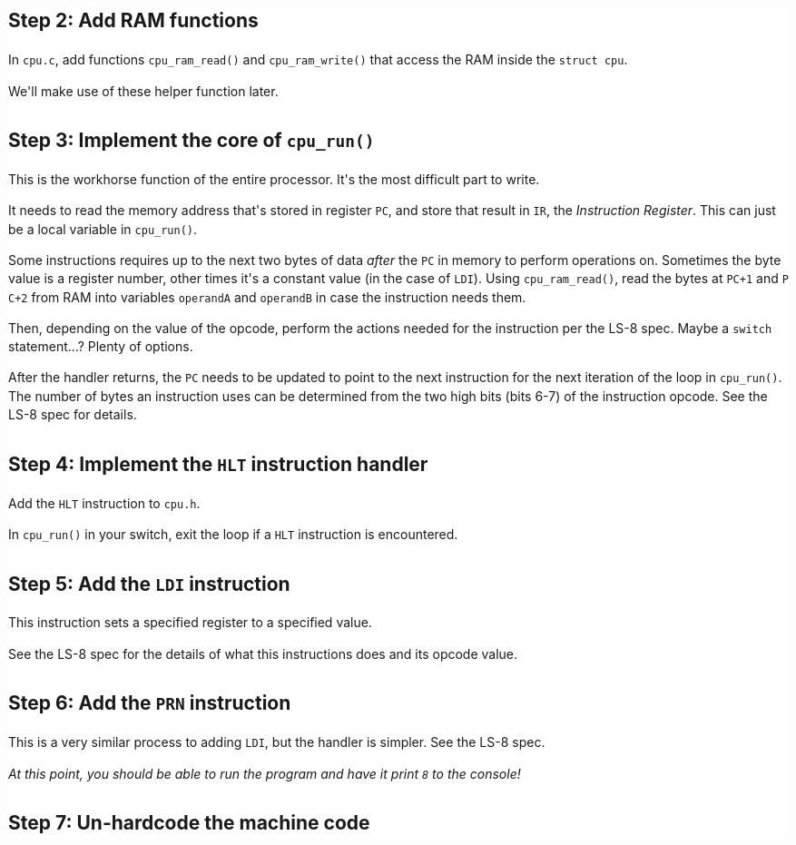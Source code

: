 ## Step 2: Add RAM functions

In `cpu.c`, add functions `cpu_ram_read()` and `cpu_ram_write()` that access the
RAM inside the `struct cpu`.

We'll make use of these helper function later.

## Step 3: Implement the core of `cpu_run()`

This is the workhorse function of the entire processor. It's the most difficult
part to write.

It needs to read the memory address that's stored in register `PC`, and store
that result in `IR`, the _Instruction Register_. This can just be a local
variable in `cpu_run()`.

Some instructions requires up to the next two bytes of data _after_ the `PC` in
memory to perform operations on. Sometimes the byte value is a register number,
other times it's a constant value (in the case of `LDI`). Using
`cpu_ram_read()`, read the bytes at `PC+1` and `PC+2` from RAM into variables
`operandA` and `operandB` in case the instruction needs them.

Then, depending on the value of the opcode, perform the actions needed for the
instruction per the LS-8 spec. Maybe a `switch` statement...? Plenty of options.

After the handler returns, the `PC` needs to be updated to point to the next
instruction for the next iteration of the loop in `cpu_run()`. The number of
bytes an instruction uses can be determined from the two high bits (bits 6-7) of
the instruction opcode. See the LS-8 spec for details.

## Step 4: Implement the `HLT` instruction handler

Add the `HLT` instruction to `cpu.h`.

In `cpu_run()` in your switch, exit the loop if a `HLT` instruction is
encountered.

## Step 5: Add the `LDI` instruction

This instruction sets a specified register to a specified value.

See the LS-8 spec for the details of what this instructions does and its opcode
value.

## Step 6: Add the `PRN` instruction

This is a very similar process to adding `LDI`, but the handler is simpler. See
the LS-8 spec.

*At this point, you should be able to run the program and have it print `8` to
the console!*

## Step 7: Un-hardcode the machine code
